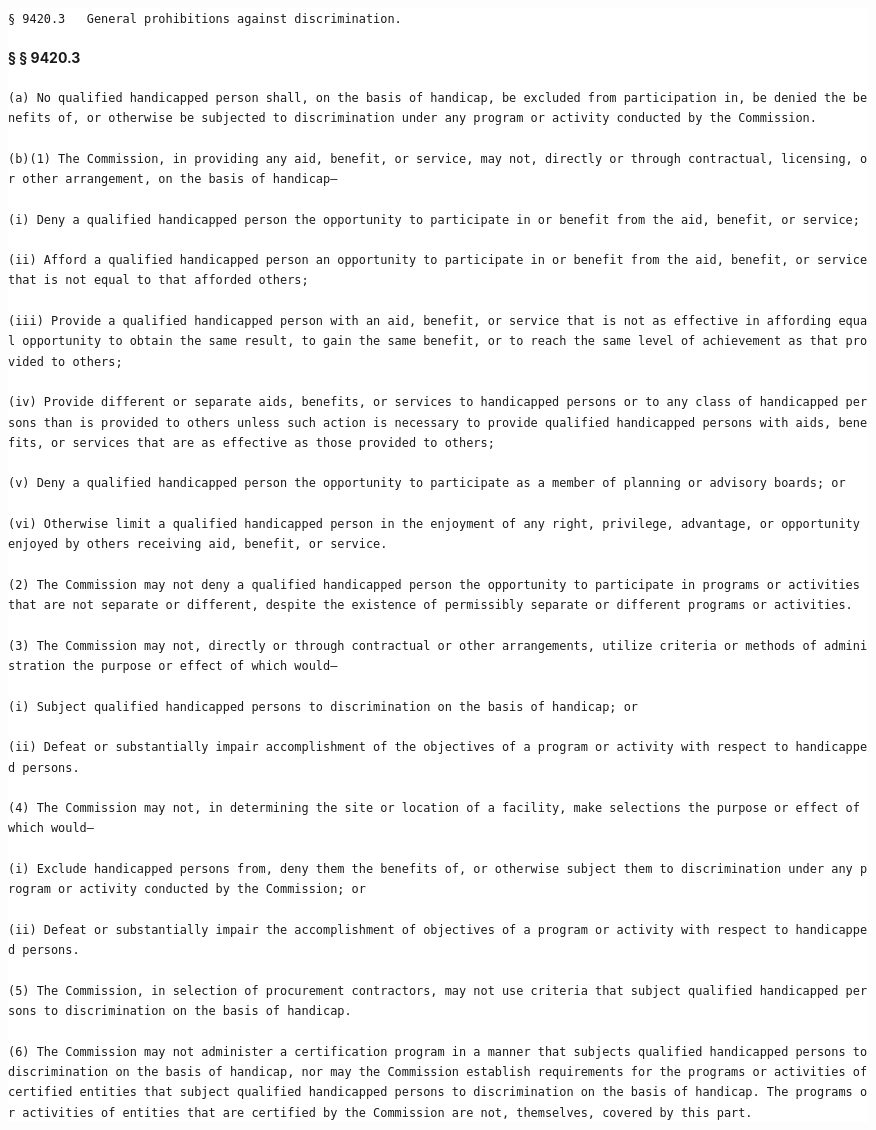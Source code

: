     § 9420.3   General prohibitions against discrimination.

#### § § 9420.3

    (a) No qualified handicapped person shall, on the basis of handicap, be excluded from participation in, be denied the benefits of, or otherwise be subjected to discrimination under any program or activity conducted by the Commission.

    (b)(1) The Commission, in providing any aid, benefit, or service, may not, directly or through contractual, licensing, or other arrangement, on the basis of handicap—

    (i) Deny a qualified handicapped person the opportunity to participate in or benefit from the aid, benefit, or service;

    (ii) Afford a qualified handicapped person an opportunity to participate in or benefit from the aid, benefit, or service that is not equal to that afforded others;

    (iii) Provide a qualified handicapped person with an aid, benefit, or service that is not as effective in affording equal opportunity to obtain the same result, to gain the same benefit, or to reach the same level of achievement as that provided to others;

    (iv) Provide different or separate aids, benefits, or services to handicapped persons or to any class of handicapped persons than is provided to others unless such action is necessary to provide qualified handicapped persons with aids, benefits, or services that are as effective as those provided to others;

    (v) Deny a qualified handicapped person the opportunity to participate as a member of planning or advisory boards; or

    (vi) Otherwise limit a qualified handicapped person in the enjoyment of any right, privilege, advantage, or opportunity enjoyed by others receiving aid, benefit, or service.

    (2) The Commission may not deny a qualified handicapped person the opportunity to participate in programs or activities that are not separate or different, despite the existence of permissibly separate or different programs or activities.

    (3) The Commission may not, directly or through contractual or other arrangements, utilize criteria or methods of administration the purpose or effect of which would—

    (i) Subject qualified handicapped persons to discrimination on the basis of handicap; or

    (ii) Defeat or substantially impair accomplishment of the objectives of a program or activity with respect to handicapped persons.

    (4) The Commission may not, in determining the site or location of a facility, make selections the purpose or effect of which would—

    (i) Exclude handicapped persons from, deny them the benefits of, or otherwise subject them to discrimination under any program or activity conducted by the Commission; or

    (ii) Defeat or substantially impair the accomplishment of objectives of a program or activity with respect to handicapped persons.

    (5) The Commission, in selection of procurement contractors, may not use criteria that subject qualified handicapped persons to discrimination on the basis of handicap.

    (6) The Commission may not administer a certification program in a manner that subjects qualified handicapped persons to discrimination on the basis of handicap, nor may the Commission establish requirements for the programs or activities of certified entities that subject qualified handicapped persons to discrimination on the basis of handicap. The programs or activities of entities that are certified by the Commission are not, themselves, covered by this part.
